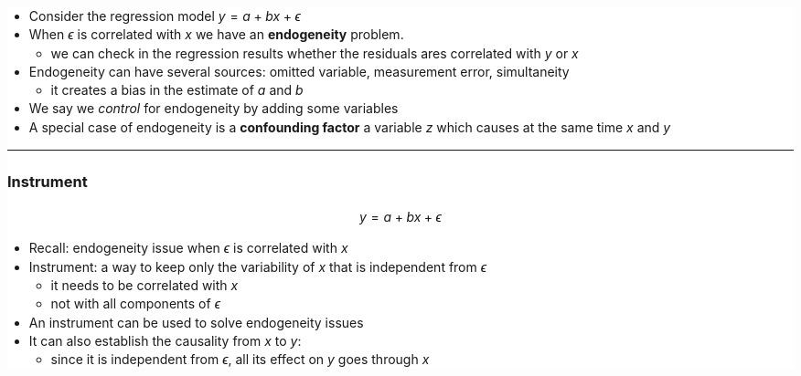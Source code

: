 - Consider the regression model $y = a + b x + \epsilon$
- When $\epsilon$ is correlated with $x$ we have an __endogeneity__ problem.
  - we can check in the regression results whether the residuals ares correlated with $y$ or $x$
- Endogeneity can have several sources: omitted variable, measurement error, simultaneity
  - it creates a bias in the estimate of $a$ and $b$
- We say we *control* for endogeneity by adding some variables
- A special case of endogeneity is a __confounding factor__ a variable $z$ which causes at the same time $x$ and $y$

---

### Instrument

$$y = a + b x + \epsilon$$

- Recall: endogeneity issue when $\epsilon$ is correlated with $x$
- Instrument: a way to keep only the variability of $x$ that is independent from $\epsilon$ 
  - it needs to be correlated with $x$
  - not with all components of $\epsilon$
- An instrument can be used to solve endogeneity issues
- It can also establish the causality from $x$ to $y$:
  - since it is independent from $\epsilon$, all its effect on $y$ goes through $x$
